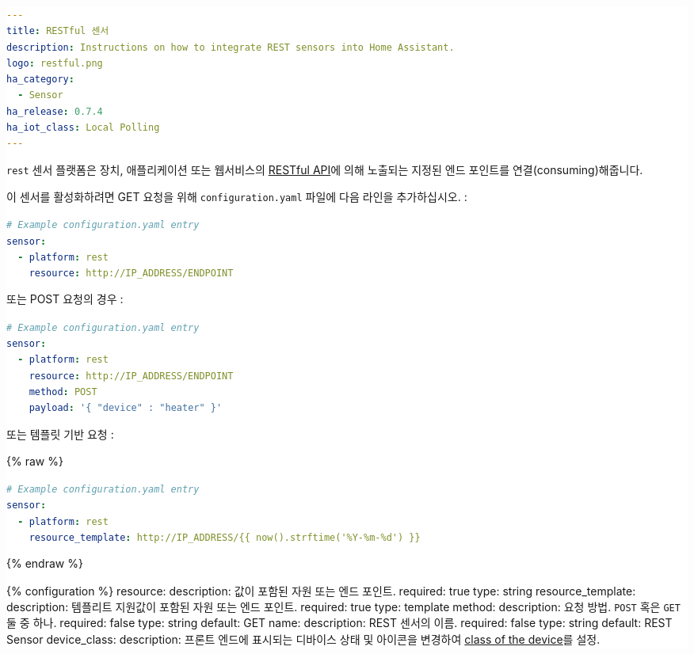 ```yaml
---
title: RESTful 센서
description: Instructions on how to integrate REST sensors into Home Assistant.
logo: restful.png
ha_category:
  - Sensor
ha_release: 0.7.4
ha_iot_class: Local Polling
---
```


`rest` 센서 플랫폼은 장치, 애플리케이션 또는 웹서비스의 [RESTful API](https://en.wikipedia.org/wiki/Representational_state_transfer)에 의해 노출되는 지정된 엔드 포인트를 연결(consuming)해줍니다. 

이 센서를 활성화하려면 GET 요청을 위해 `configuration.yaml` 파일에 다음 라인을 추가하십시오. :

```yaml
# Example configuration.yaml entry
sensor:
  - platform: rest
    resource: http://IP_ADDRESS/ENDPOINT
```

또는 POST 요청의 경우 :

```yaml
# Example configuration.yaml entry
sensor:
  - platform: rest
    resource: http://IP_ADDRESS/ENDPOINT
    method: POST
    payload: '{ "device" : "heater" }'
```

또는 템플릿 기반 요청 :

{% raw %}

```yaml
# Example configuration.yaml entry
sensor:
  - platform: rest
    resource_template: http://IP_ADDRESS/{{ now().strftime('%Y-%m-%d') }}
```

{% endraw %}

{% configuration %}
resource:
  description: 값이 포함된 자원 또는 엔드 포인트.
  required: true
  type: string
resource_template:
  description: 템플리트 지원값이 포함된 자원 또는 엔드 포인트.
  required: true
  type: template
method:
  description: 요청 방법. `POST` 혹은 `GET` 둘 중 하나.
  required: false
  type: string
  default: GET
name:
  description: REST 센서의 이름.
  required: false
  type: string
  default: REST Sensor
device_class:
  description: 프론트 엔드에 표시되는 디바이스 상태 및 아이콘을 변경하여 [class of the device](/integrations/sensor/)를 설정.